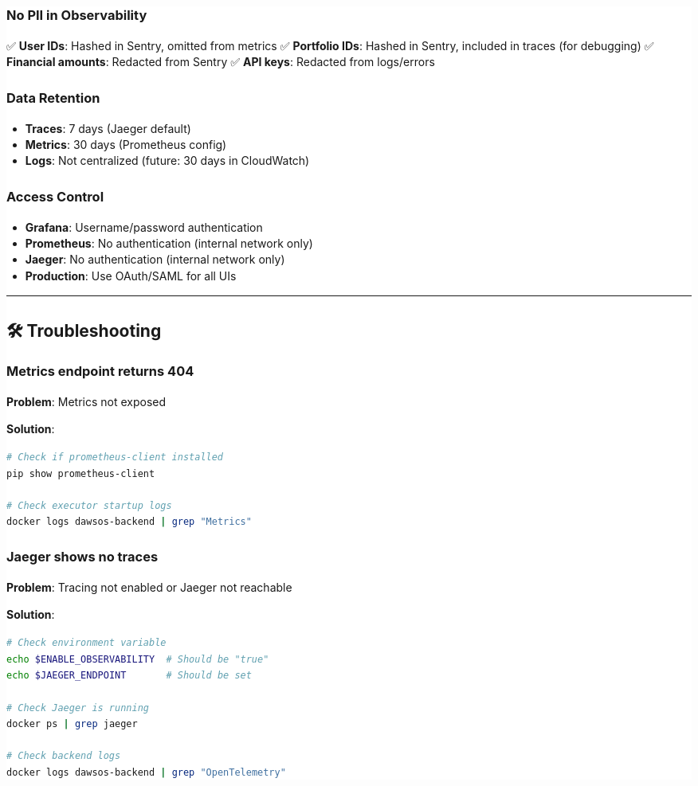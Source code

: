 ### No PII in Observability

✅ **User IDs**: Hashed in Sentry, omitted from metrics
✅ **Portfolio IDs**: Hashed in Sentry, included in traces (for debugging)
✅ **Financial amounts**: Redacted from Sentry
✅ **API keys**: Redacted from logs/errors

### Data Retention

- **Traces**: 7 days (Jaeger default)
- **Metrics**: 30 days (Prometheus config)
- **Logs**: Not centralized (future: 30 days in CloudWatch)

### Access Control

- **Grafana**: Username/password authentication
- **Prometheus**: No authentication (internal network only)
- **Jaeger**: No authentication (internal network only)
- **Production**: Use OAuth/SAML for all UIs

---

## 🛠️ Troubleshooting

### Metrics endpoint returns 404

**Problem**: Metrics not exposed

**Solution**:
```bash
# Check if prometheus-client installed
pip show prometheus-client

# Check executor startup logs
docker logs dawsos-backend | grep "Metrics"
```

### Jaeger shows no traces

**Problem**: Tracing not enabled or Jaeger not reachable

**Solution**:
```bash
# Check environment variable
echo $ENABLE_OBSERVABILITY  # Should be "true"
echo $JAEGER_ENDPOINT       # Should be set

# Check Jaeger is running
docker ps | grep jaeger

# Check backend logs
docker logs dawsos-backend | grep "OpenTelemetry"
```
